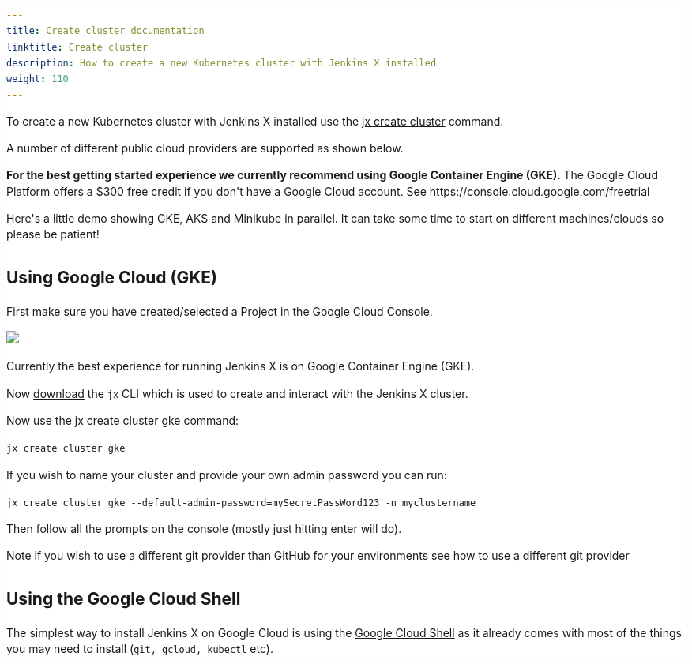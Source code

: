 ```yaml
---
title: Create cluster documentation
linktitle: Create cluster
description: How to create a new Kubernetes cluster with Jenkins X installed
weight: 110
---
```



To create a new Kubernetes cluster with Jenkins X installed use the  [jx create cluster](/commands/jx_create_cluster) command.

A number of different public cloud providers are supported as shown below.

__For the best getting started experience we currently recommend using Google Container Engine (GKE)__. The Google Cloud Platform offers a $300 free credit if you don't have a Google Cloud account.  See https://console.cloud.google.com/freetrial

Here's a little demo showing GKE, AKS and Minikube in parallel. It can take some time to start on different machines/clouds so please be patient!

<iframe width="640" height="360" src="https://www.youtube.com/embed/ELA4tytdFeA" frameborder="0" allow="autoplay; encrypted-media" allowfullscreen></iframe>


## Using Google Cloud (GKE)

First make sure you have created/selected a Project in the [Google Cloud Console](https://console.cloud.google.com/).

<img src="/images/quickstart/gke-select-project.png" class="img-thumbnail">

Currently the best experience for running Jenkins X is on Google Container Engine (GKE).

Now [download](/docs/getting-started/setup/install//) the `jx` CLI which is used to create and interact with the Jenkins X cluster.

Now use the [jx create cluster gke](/commands/jx_create_cluster_gke) command:

    jx create cluster gke

If you wish to name your cluster and provide your own admin password you can run:

    jx create cluster gke --default-admin-password=mySecretPassWord123 -n myclustername

Then follow all the prompts on the console (mostly just hitting enter will do).

Note if you wish to use a different git provider than GitHub for your environments see [how to use a different git provider](/docs/managing-jx/common-tasks/git/#using-a-different-git-provider-for-environments)

## Using the Google Cloud Shell

The simplest way to install Jenkins X on Google Cloud is using the [Google Cloud Shell](https://console.cloud.google.com/) as it already comes with most of the things you may need to install (`git, gcloud, kubectl` etc).
